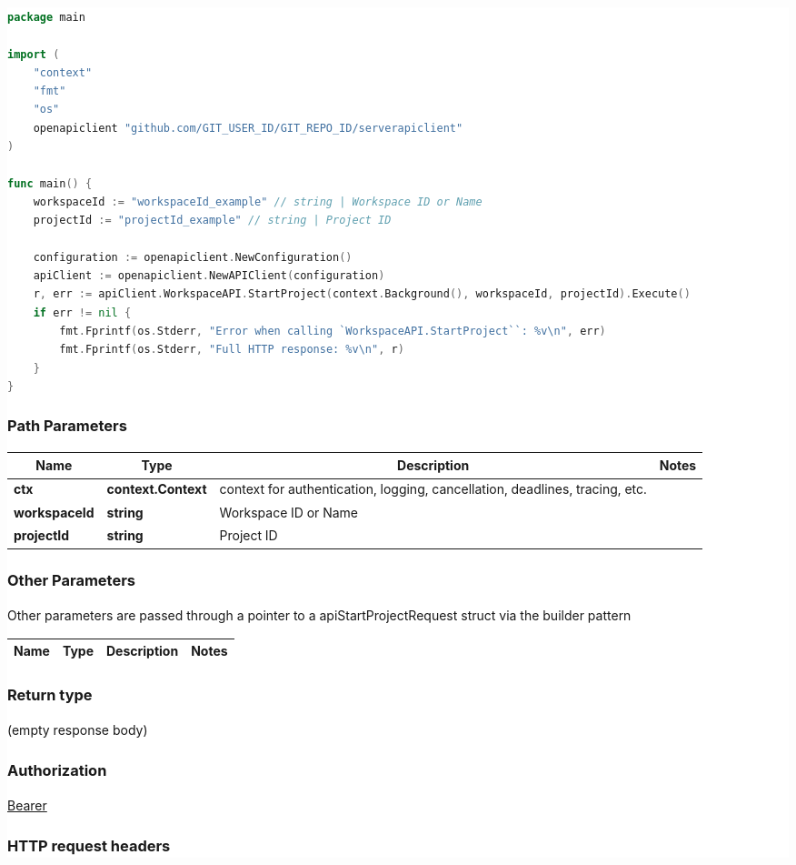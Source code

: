 ```go
package main

import (
	"context"
	"fmt"
	"os"
	openapiclient "github.com/GIT_USER_ID/GIT_REPO_ID/serverapiclient"
)

func main() {
	workspaceId := "workspaceId_example" // string | Workspace ID or Name
	projectId := "projectId_example" // string | Project ID

	configuration := openapiclient.NewConfiguration()
	apiClient := openapiclient.NewAPIClient(configuration)
	r, err := apiClient.WorkspaceAPI.StartProject(context.Background(), workspaceId, projectId).Execute()
	if err != nil {
		fmt.Fprintf(os.Stderr, "Error when calling `WorkspaceAPI.StartProject``: %v\n", err)
		fmt.Fprintf(os.Stderr, "Full HTTP response: %v\n", r)
	}
}
```

### Path Parameters


Name | Type | Description  | Notes
------------- | ------------- | ------------- | -------------
**ctx** | **context.Context** | context for authentication, logging, cancellation, deadlines, tracing, etc.
**workspaceId** | **string** | Workspace ID or Name | 
**projectId** | **string** | Project ID | 

### Other Parameters

Other parameters are passed through a pointer to a apiStartProjectRequest struct via the builder pattern


Name | Type | Description  | Notes
------------- | ------------- | ------------- | -------------



### Return type

 (empty response body)

### Authorization

[Bearer](../README.md#Bearer)

### HTTP request headers
